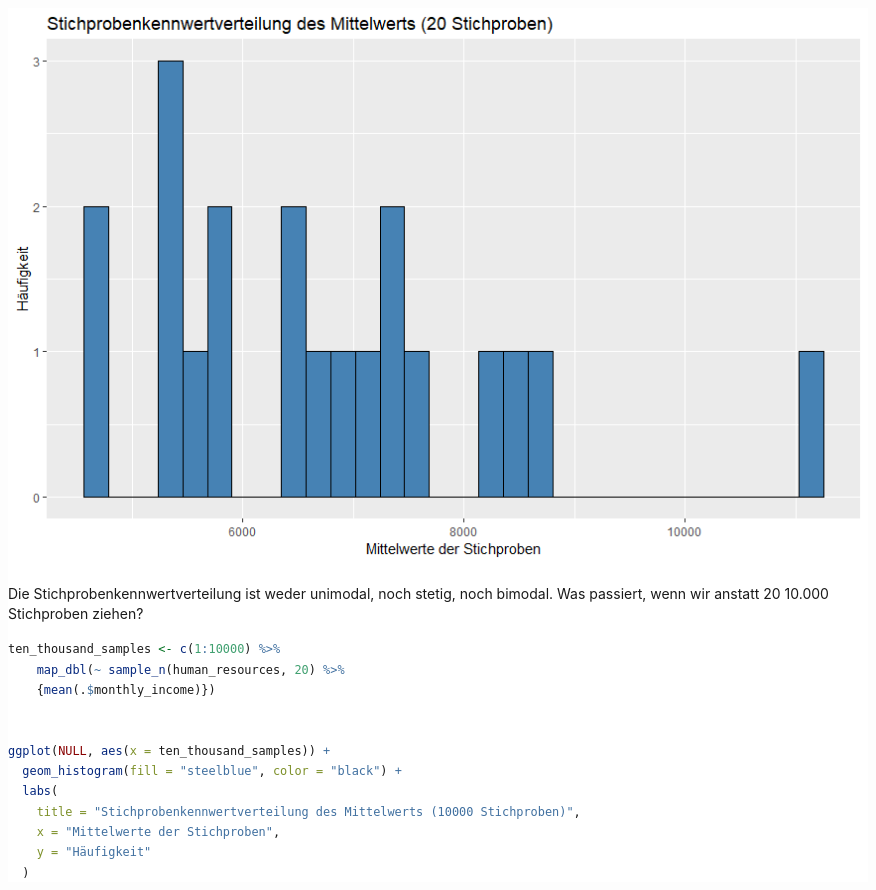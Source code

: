 ![](20_samples.png)

Die Stichprobenkennwertverteilung ist weder unimodal, noch stetig, noch bimodal. Was passiert, wenn wir anstatt 20 10.000 Stichproben ziehen?


```R
ten_thousand_samples <- c(1:10000) %>% 
    map_dbl(~ sample_n(human_resources, 20) %>% 
    {mean(.$monthly_income)})

    
ggplot(NULL, aes(x = ten_thousand_samples)) +
  geom_histogram(fill = "steelblue", color = "black") +
  labs(
    title = "Stichprobenkennwertverteilung des Mittelwerts (10000 Stichproben)",
    x = "Mittelwerte der Stichproben",
    y = "Häufigkeit"
  )
```

